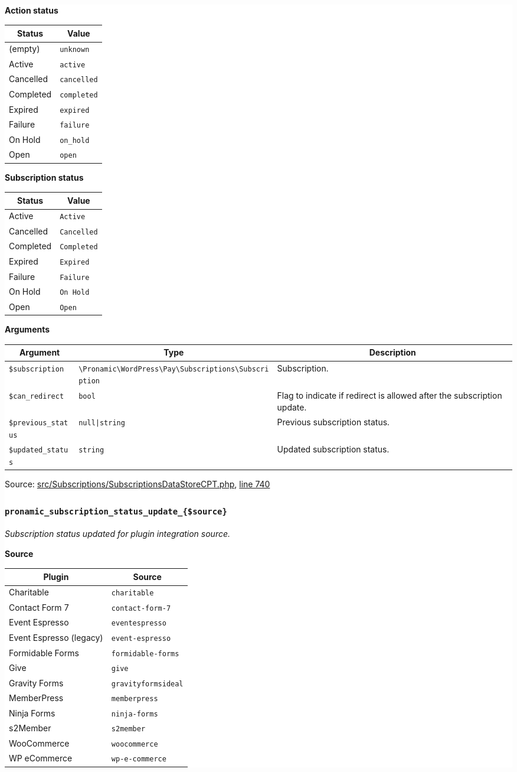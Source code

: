 **Action status**

Status | Value
------ | -----
(empty) | `unknown`
Active | `active`
Cancelled | `cancelled`
Completed | `completed`
Expired | `expired`
Failure | `failure`
On Hold | `on_hold`
Open | `open`

**Subscription status**

Status | Value
------ | -----
Active | `Active`
Cancelled | `Cancelled`
Completed | `Completed`
Expired | `Expired`
Failure | `Failure`
On Hold | `On Hold`
Open | `Open`

**Arguments**

Argument | Type | Description
-------- | ---- | -----------
`$subscription` | `\Pronamic\WordPress\Pay\Subscriptions\Subscription` | Subscription.
`$can_redirect` | `bool` | Flag to indicate if redirect is allowed after the subscription update.
`$previous_status` | `null\|string` | Previous subscription status.
`$updated_status` | `string` | Updated subscription status.

Source: [src/Subscriptions/SubscriptionsDataStoreCPT.php](../src/Subscriptions/SubscriptionsDataStoreCPT.php), [line 740](../src/Subscriptions/SubscriptionsDataStoreCPT.php#L740-L790)

### `pronamic_subscription_status_update_{$source}`

*Subscription status updated for plugin integration source.*

**Source**

Plugin | Source
------ | ------
Charitable | `charitable`
Contact Form 7 | `contact-form-7`
Event Espresso | `eventespresso`
Event Espresso (legacy) | `event-espresso`
Formidable Forms | `formidable-forms`
Give | `give`
Gravity Forms | `gravityformsideal`
MemberPress | `memberpress`
Ninja Forms | `ninja-forms`
s2Member | `s2member`
WooCommerce | `woocommerce`
WP eCommerce | `wp-e-commerce`
